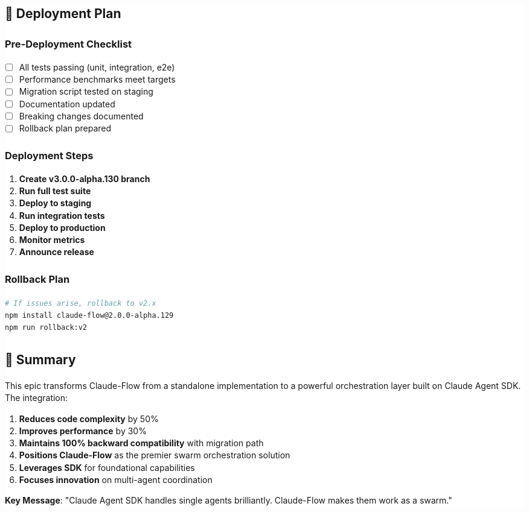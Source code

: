 ## 🚀 Deployment Plan

### Pre-Deployment Checklist
- [ ] All tests passing (unit, integration, e2e)
- [ ] Performance benchmarks meet targets
- [ ] Migration script tested on staging
- [ ] Documentation updated
- [ ] Breaking changes documented
- [ ] Rollback plan prepared

### Deployment Steps
1. **Create v3.0.0-alpha.130 branch**
2. **Run full test suite**
3. **Deploy to staging**
4. **Run integration tests**
5. **Deploy to production**
6. **Monitor metrics**
7. **Announce release**

### Rollback Plan
```bash
# If issues arise, rollback to v2.x
npm install claude-flow@2.0.0-alpha.129
npm run rollback:v2
```

## 📝 Summary

This epic transforms Claude-Flow from a standalone implementation to a powerful orchestration layer built on Claude Agent SDK. The integration:

1. **Reduces code complexity** by 50%
2. **Improves performance** by 30%
3. **Maintains 100% backward compatibility** with migration path
4. **Positions Claude-Flow** as the premier swarm orchestration solution
5. **Leverages SDK** for foundational capabilities
6. **Focuses innovation** on multi-agent coordination

**Key Message**: "Claude Agent SDK handles single agents brilliantly. Claude-Flow makes them work as a swarm."